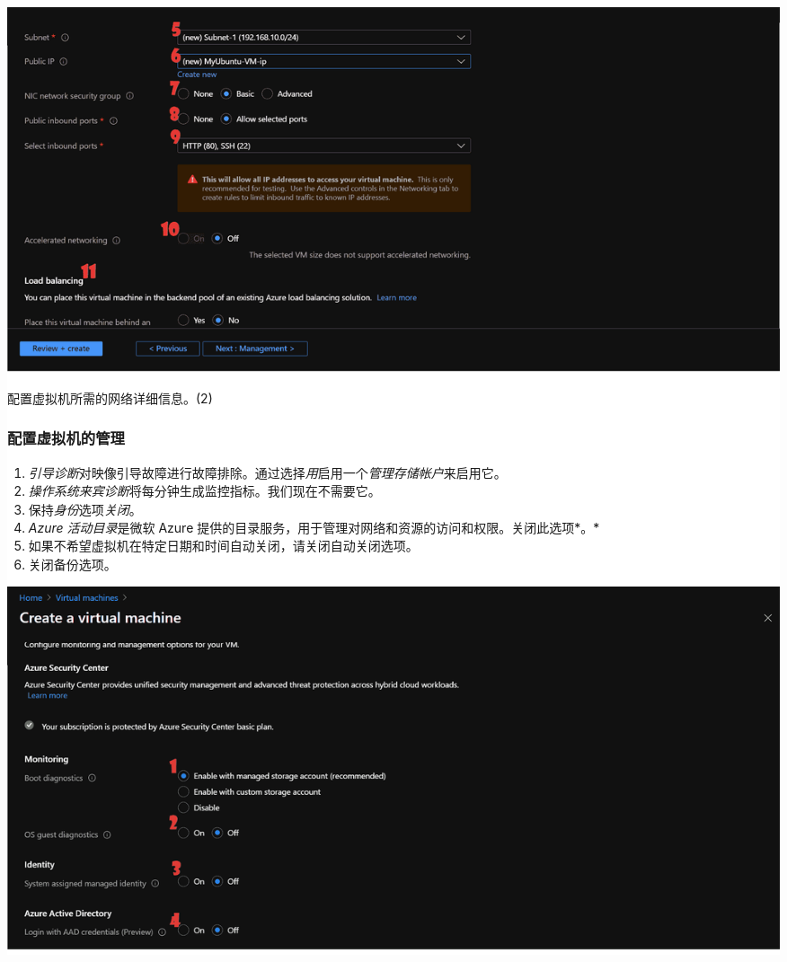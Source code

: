 ![Configure the networking details required for the virtual machine. (2)](img/3a6b7690990d3859348451350e1552ca.png)

配置虚拟机所需的网络详细信息。(2)

### **配置虚拟机的管理**

1.  *引导诊断*对映像引导故障进行故障排除。通过选择*用*启用一个*管理存储帐户*来启用它。
2.  *操作系统来宾诊断*将每分钟生成监控指标。我们现在不需要它。
3.  保持*身份*选项*关闭*。
4.  *Azure 活动目录*是微软 Azure 提供的目录服务，用于管理对网络和资源的访问和权限。关闭此选项*。*
5.  如果不希望虚拟机在特定日期和时间自动关闭，请关闭自动关闭选项。
6.  关闭备份选项。

![Configure monitoring & management details required for the virtual machine. (1)](img/0fcd2591629406f5800eabfb5e965f1b.png)
